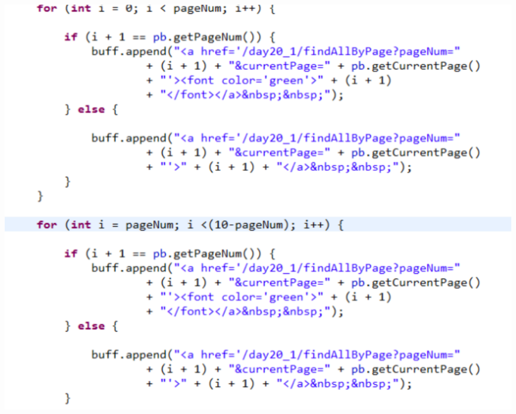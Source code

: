 ![&#x5224;&#x65AD;&#x663E;&#x793A;&#x524D;&#x540E;&#x9875;&#x7801;&#x6570;&#x91CF;](.gitbook/assets/12%20%281%29.png)

